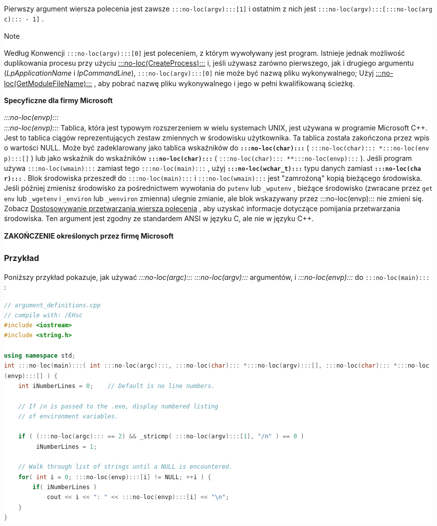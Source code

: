 Pierwszy argument wiersza polecenia jest zawsze `:::no-loc(argv):::[1]` i ostatnim z nich jest `:::no-loc(argv):::[:::no-loc(argc)::: - 1]` .

> [!NOTE]
> Według Konwencji `:::no-loc(argv):::[0]` jest poleceniem, z którym wywoływany jest program. Istnieje jednak możliwość duplikowania procesu przy użyciu [:::no-loc(CreateProcess):::](/windows/win32/api/libloaderapi/nf-libloaderapi-getmodulefilenamew) i, jeśli używasz zarówno pierwszego, jak i drugiego argumentu (*LpApplicationName* i *lpCommandLine*), `:::no-loc(argv):::[0]` nie może być nazwą pliku wykonywalnego; Użyj [:::no-loc(GetModuleFileName):::](/windows/win32/api/libloaderapi/nf-libloaderapi-getmodulefilenamew) , aby pobrać nazwę pliku wykonywalnego i jego w pełni kwalifikowaną ścieżkę.

**Specyficzne dla firmy Microsoft**

*:::no-loc(envp):::*<br/>
*:::no-loc(envp):::* Tablica, która jest typowym rozszerzeniem w wielu systemach UNIX, jest używana w programie Microsoft C++. Jest to tablica ciągów reprezentujących zestaw zmiennych w środowisku użytkownika. Ta tablica została zakończona przez wpis o wartości NULL. Może być zadeklarowany jako tablica wskaźników do **`:::no-loc(char):::`** ( `:::no-loc(char)::: *:::no-loc(envp):::[]` ) lub jako wskaźnik do wskaźników **`:::no-loc(char):::`** ( `:::no-loc(char)::: **:::no-loc(envp):::` ). Jeśli program używa `:::no-loc(wmain):::` zamiast tego `:::no-loc(main):::` , użyj **`:::no-loc(wchar_t):::`** typu danych zamiast **`:::no-loc(char):::`** . Blok środowiska przeszedł do `:::no-loc(main):::` i `:::no-loc(wmain):::` jest "zamrożoną" kopią bieżącego środowiska. Jeśli później zmienisz środowisko za pośrednictwem wywołania do `putenv` lub `_wputenv` , bieżące środowisko (zwracane przez `getenv` lub `_wgetenv` i `_environ` lub `_wenviron` zmienna) ulegnie zmianie, ale blok wskazywany przez :::no-loc(envp)::: nie zmieni się. Zobacz [Dostosowywanie przetwarzania wiersza polecenia](../cpp/customizing-cpp-command-line-processing.md) , aby uzyskać informacje dotyczące pomijania przetwarzania środowiska. Ten argument jest zgodny ze standardem ANSI w języku C, ale nie w języku C++.

**ZAKOŃCZENIE określonych przez firmę Microsoft**

### <a name="example"></a>Przykład

Poniższy przykład pokazuje, jak używać *:::no-loc(argc):::* *:::no-loc(argv):::* argumentów, i *:::no-loc(envp):::* do `:::no-loc(main):::` :

```cpp
// argument_definitions.cpp
// compile with: /EHsc
#include <iostream>
#include <string.h>

using namespace std;
int :::no-loc(main):::( int :::no-loc(argc):::, :::no-loc(char)::: *:::no-loc(argv):::[], :::no-loc(char)::: *:::no-loc(envp):::[] ) {
    int iNumberLines = 0;    // Default is no line numbers.

    // If /n is passed to the .exe, display numbered listing
    // of environment variables.

    if ( (:::no-loc(argc)::: == 2) && _stricmp( :::no-loc(argv):::[1], "/n" ) == 0 )
         iNumberLines = 1;

    // Walk through list of strings until a NULL is encountered.
    for( int i = 0; :::no-loc(envp):::[i] != NULL; ++i ) {
        if( iNumberLines )
            cout << i << ": " << :::no-loc(envp):::[i] << "\n";
    }
}
```

